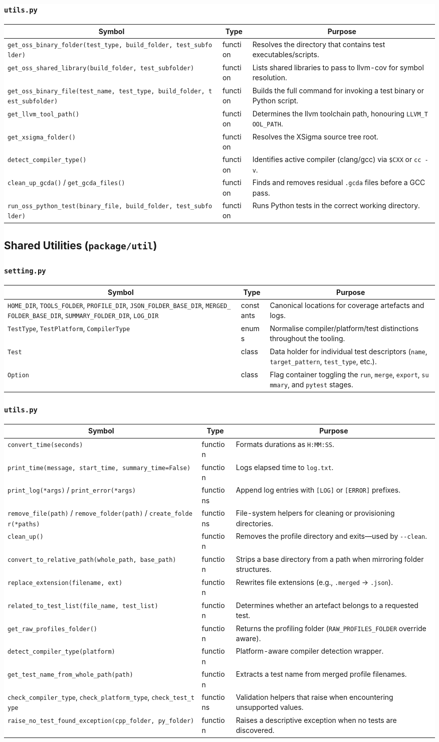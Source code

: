 ### `utils.py`
| Symbol | Type | Purpose |
| --- | --- | --- |
| `get_oss_binary_folder(test_type, build_folder, test_subfolder)` | function | Resolves the directory that contains test executables/scripts. |
| `get_oss_shared_library(build_folder, test_subfolder)` | function | Lists shared libraries to pass to llvm-cov for symbol resolution. |
| `get_oss_binary_file(test_name, test_type, build_folder, test_subfolder)` | function | Builds the full command for invoking a test binary or Python script. |
| `get_llvm_tool_path()` | function | Determines the llvm toolchain path, honouring `LLVM_TOOL_PATH`. |
| `get_xsigma_folder()` | function | Resolves the XSigma source tree root. |
| `detect_compiler_type()` | function | Identifies active compiler (clang/gcc) via `$CXX` or `cc -v`. |
| `clean_up_gcda()` / `get_gcda_files()` | function | Finds and removes residual `.gcda` files before a GCC pass. |
| `run_oss_python_test(binary_file, build_folder, test_subfolder)` | function | Runs Python tests in the correct working directory. |

## Shared Utilities (`package/util`)

### `setting.py`
| Symbol | Type | Purpose |
| --- | --- | --- |
| `HOME_DIR`, `TOOLS_FOLDER`, `PROFILE_DIR`, `JSON_FOLDER_BASE_DIR`, `MERGED_FOLDER_BASE_DIR`, `SUMMARY_FOLDER_DIR`, `LOG_DIR` | constants | Canonical locations for coverage artefacts and logs. |
| `TestType`, `TestPlatform`, `CompilerType` | enums | Normalise compiler/platform/test distinctions throughout the tooling. |
| `Test` | class | Data holder for individual test descriptors (`name`, `target_pattern`, `test_type`, etc.). |
| `Option` | class | Flag container toggling the `run`, `merge`, `export`, `summary`, and `pytest` stages. |

### `utils.py`
| Symbol | Type | Purpose |
| --- | --- | --- |
| `convert_time(seconds)` | function | Formats durations as `H:MM:SS`. |
| `print_time(message, start_time, summary_time=False)` | function | Logs elapsed time to `log.txt`. |
| `print_log(*args)` / `print_error(*args)` | functions | Append log entries with `[LOG]` or `[ERROR]` prefixes. |
| `remove_file(path)` / `remove_folder(path)` / `create_folder(*paths)` | functions | File-system helpers for cleaning or provisioning directories. |
| `clean_up()` | function | Removes the profile directory and exits—used by `--clean`. |
| `convert_to_relative_path(whole_path, base_path)` | function | Strips a base directory from a path when mirroring folder structures. |
| `replace_extension(filename, ext)` | function | Rewrites file extensions (e.g., `.merged` → `.json`). |
| `related_to_test_list(file_name, test_list)` | function | Determines whether an artefact belongs to a requested test. |
| `get_raw_profiles_folder()` | function | Returns the profiling folder (`RAW_PROFILES_FOLDER` override aware). |
| `detect_compiler_type(platform)` | function | Platform-aware compiler detection wrapper. |
| `get_test_name_from_whole_path(path)` | function | Extracts a test name from merged profile filenames. |
| `check_compiler_type`, `check_platform_type`, `check_test_type` | functions | Validation helpers that raise when encountering unsupported values. |
| `raise_no_test_found_exception(cpp_folder, py_folder)` | function | Raises a descriptive exception when no tests are discovered. |
